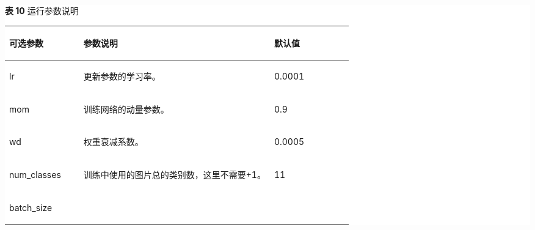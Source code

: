 </td>
</tr>
</tbody>
</table>

**表 10**  运行参数说明

<a name="table9240189322"></a>
<table><thead align="left"><tr id="row7251518103213"><th class="cellrowborder" valign="top" width="21.62%" id="mcps1.2.4.1.1"><p id="p6256182324"><a name="p6256182324"></a><a name="p6256182324"></a>可选参数</p>
</th>
<th class="cellrowborder" valign="top" width="55.410000000000004%" id="mcps1.2.4.1.2"><p id="p1925618183218"><a name="p1925618183218"></a><a name="p1925618183218"></a>参数说明</p>
</th>
<th class="cellrowborder" valign="top" width="22.97%" id="mcps1.2.4.1.3"><p id="p112513189321"><a name="p112513189321"></a><a name="p112513189321"></a>默认值</p>
</th>
</tr>
</thead>
<tbody><tr id="row1115491917184"><td class="cellrowborder" valign="top" width="21.62%" headers="mcps1.2.4.1.1 "><p id="p013571941810"><a name="p013571941810"></a><a name="p013571941810"></a>lr</p>
</td>
<td class="cellrowborder" valign="top" width="55.410000000000004%" headers="mcps1.2.4.1.2 "><p id="p2028053812185"><a name="p2028053812185"></a><a name="p2028053812185"></a>更新参数的学习率。</p>
</td>
<td class="cellrowborder" valign="top" width="22.97%" headers="mcps1.2.4.1.3 "><p id="p3646164751815"><a name="p3646164751815"></a><a name="p3646164751815"></a>0.0001</p>
</td>
</tr>
<tr id="row81548196189"><td class="cellrowborder" valign="top" width="21.62%" headers="mcps1.2.4.1.1 "><p id="p1113521917181"><a name="p1113521917181"></a><a name="p1113521917181"></a>mom</p>
</td>
<td class="cellrowborder" valign="top" width="55.410000000000004%" headers="mcps1.2.4.1.2 "><p id="p1728023815184"><a name="p1728023815184"></a><a name="p1728023815184"></a>训练网络的动量参数。</p>
</td>
<td class="cellrowborder" valign="top" width="22.97%" headers="mcps1.2.4.1.3 "><p id="p56465474183"><a name="p56465474183"></a><a name="p56465474183"></a>0.9</p>
</td>
</tr>
<tr id="row12153121971816"><td class="cellrowborder" valign="top" width="21.62%" headers="mcps1.2.4.1.1 "><p id="p913521913182"><a name="p913521913182"></a><a name="p913521913182"></a>wd</p>
</td>
<td class="cellrowborder" valign="top" width="55.410000000000004%" headers="mcps1.2.4.1.2 "><p id="p1828011383182"><a name="p1828011383182"></a><a name="p1828011383182"></a>权重衰减系数。</p>
</td>
<td class="cellrowborder" valign="top" width="22.97%" headers="mcps1.2.4.1.3 "><p id="p1164664721814"><a name="p1164664721814"></a><a name="p1164664721814"></a>0.0005</p>
</td>
</tr>
<tr id="row1415381918188"><td class="cellrowborder" valign="top" width="21.62%" headers="mcps1.2.4.1.1 "><p id="p17135119141815"><a name="p17135119141815"></a><a name="p17135119141815"></a>num_classes</p>
</td>
<td class="cellrowborder" valign="top" width="55.410000000000004%" headers="mcps1.2.4.1.2 "><p id="p1280173821819"><a name="p1280173821819"></a><a name="p1280173821819"></a>训练中使用的图片总的类别数，这里不需要+1。</p>
</td>
<td class="cellrowborder" valign="top" width="22.97%" headers="mcps1.2.4.1.3 "><p id="p164634714185"><a name="p164634714185"></a><a name="p164634714185"></a>11</p>
</td>
</tr>
<tr id="row1015312198188"><td class="cellrowborder" valign="top" width="21.62%" headers="mcps1.2.4.1.1 "><p id="p41351191182"><a name="p41351191182"></a><a name="p41351191182"></a>batch_size</p>
</td>